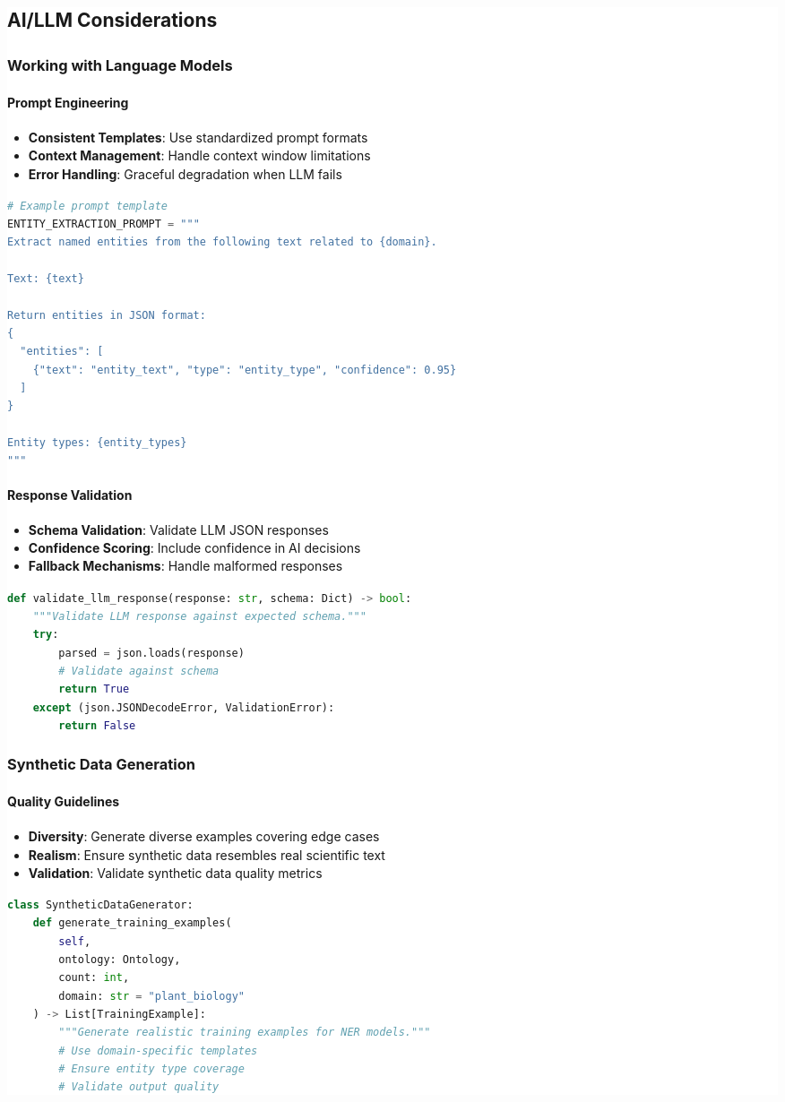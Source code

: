## AI/LLM Considerations

### Working with Language Models

#### Prompt Engineering
- **Consistent Templates**: Use standardized prompt formats
- **Context Management**: Handle context window limitations
- **Error Handling**: Graceful degradation when LLM fails

```python
# Example prompt template
ENTITY_EXTRACTION_PROMPT = """
Extract named entities from the following text related to {domain}.

Text: {text}

Return entities in JSON format:
{
  "entities": [
    {"text": "entity_text", "type": "entity_type", "confidence": 0.95}
  ]
}

Entity types: {entity_types}
"""
```

#### Response Validation
- **Schema Validation**: Validate LLM JSON responses
- **Confidence Scoring**: Include confidence in AI decisions
- **Fallback Mechanisms**: Handle malformed responses

```python
def validate_llm_response(response: str, schema: Dict) -> bool:
    """Validate LLM response against expected schema."""
    try:
        parsed = json.loads(response)
        # Validate against schema
        return True
    except (json.JSONDecodeError, ValidationError):
        return False
```

### Synthetic Data Generation

#### Quality Guidelines
- **Diversity**: Generate diverse examples covering edge cases
- **Realism**: Ensure synthetic data resembles real scientific text
- **Validation**: Validate synthetic data quality metrics

```python
class SyntheticDataGenerator:
    def generate_training_examples(
        self,
        ontology: Ontology,
        count: int,
        domain: str = "plant_biology"
    ) -> List[TrainingExample]:
        """Generate realistic training examples for NER models."""
        # Use domain-specific templates
        # Ensure entity type coverage
        # Validate output quality
```
